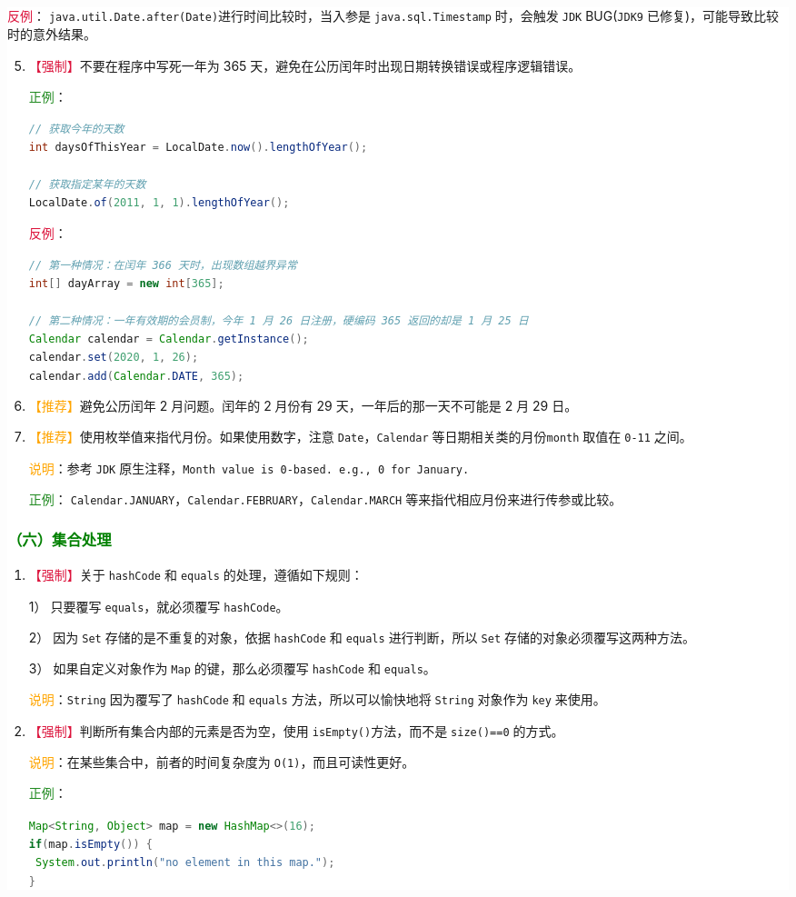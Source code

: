    <font color="Crimson">反例</font>： `java.util.Date.after(Date)`进行时间比较时，当入参是 `java.sql.Timestamp` 时，会触发 `JDK` BUG(`JDK9` 已修复)，可能导致比较时的意外结果。

5. <font color="Crimson">【强制】</font>不要在程序中写死一年为 365 天，避免在公历闰年时出现日期转换错误或程序逻辑错误。

   <font color="ForestGreen">正例</font>：

   ```java
   // 获取今年的天数
   int daysOfThisYear = LocalDate.now().lengthOfYear();
   
   // 获取指定某年的天数
   LocalDate.of(2011, 1, 1).lengthOfYear();
   ```

   <font color="Crimson">反例</font>：

   ```java
   // 第一种情况：在闰年 366 天时，出现数组越界异常
   int[] dayArray = new int[365];
   
   // 第二种情况：一年有效期的会员制，今年 1 月 26 日注册，硬编码 365 返回的却是 1 月 25 日
   Calendar calendar = Calendar.getInstance();
   calendar.set(2020, 1, 26);
   calendar.add(Calendar.DATE, 365);
   ```

6. <font color="Orange">【推荐】</font>避免公历闰年 2 月问题。闰年的 2 月份有 29 天，一年后的那一天不可能是 2 月 29 日。

7. <font color="Orange">【推荐】</font>使用枚举值来指代月份。如果使用数字，注意 `Date`，`Calendar` 等日期相关类的月份`month` 取值在 `0-11` 之间。

   <font color="orange">说明</font>：参考 `JDK` 原生注释，`Month value is 0-based. e.g., 0 for January.`

   <font color="ForestGreen">正例</font>： `Calendar.JANUARY`，`Calendar.FEBRUARY`，`Calendar.MARCH` 等来指代相应月份来进行传参或比较。

### <font color="green">（六）集合处理</font>

1. <font color="Crimson">【强制】</font>关于 `hashCode` 和 `equals` 的处理，遵循如下规则：

   1） 只要覆写 `equals`，就必须覆写 `hashCode`。

   2） 因为 `Set` 存储的是不重复的对象，依据 `hashCode` 和 `equals` 进行判断，所以 `Set` 存储的对象必须覆写这两种方法。

   3） 如果自定义对象作为 `Map` 的键，那么必须覆写 `hashCode` 和 `equals`。

   <font color="orange">说明</font>：`String` 因为覆写了 `hashCode` 和 `equals` 方法，所以可以愉快地将 `String` 对象作为 `key` 来使用。

2. <font color="Crimson">【强制】</font>判断所有集合内部的元素是否为空，使用 `isEmpty()`方法，而不是 `size()==0` 的方式。

   <font color="orange">说明</font>：在某些集合中，前者的时间复杂度为 `O(1)`，而且可读性更好。

   <font color="ForestGreen">正例</font>：

   ```java
   Map<String, Object> map = new HashMap<>(16);
   if(map.isEmpty()) {
   	System.out.println("no element in this map.");
   }
   ```
